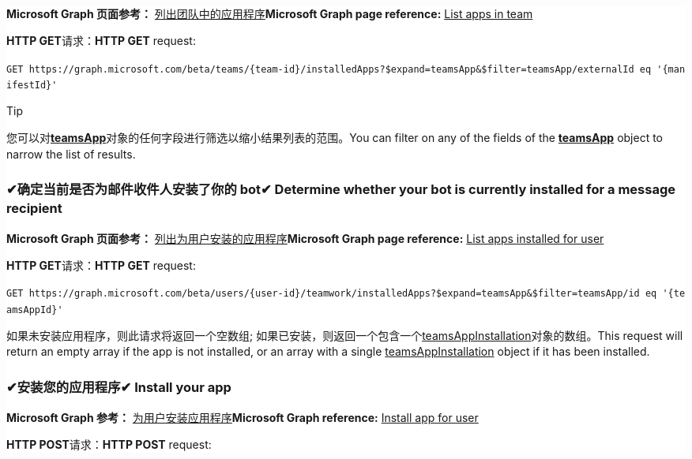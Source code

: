 <span data-ttu-id="fa8a0-151">**Microsoft Graph 页面参考：** [列出团队中的应用程序](/graph/api/teamsappinstallation-list?view=graph-rest-beta&tabs=http)</span><span class="sxs-lookup"><span data-stu-id="fa8a0-151">**Microsoft Graph page reference:** [List apps in team](/graph/api/teamsappinstallation-list?view=graph-rest-beta&tabs=http)</span></span>

<span data-ttu-id="fa8a0-152">**HTTP GET**请求：</span><span class="sxs-lookup"><span data-stu-id="fa8a0-152">**HTTP GET** request:</span></span>

```http
GET https://graph.microsoft.com/beta/teams/{team-id}/installedApps?$expand=teamsApp&$filter=teamsApp/externalId eq '{manifestId}'
```

>[!TIP]
> <span data-ttu-id="fa8a0-153">您可以对[**teamsApp**](/graph/api/resources/teamsapp?view=graph-rest-1.0)对象的任何字段进行筛选以缩小结果列表的范围。</span><span class="sxs-lookup"><span data-stu-id="fa8a0-153">You can filter on any of the fields of the [**teamsApp**](/graph/api/resources/teamsapp?view=graph-rest-1.0) object to narrow the list of results.</span></span>

### <a name="-determine-whether-your-bot-is-currently-installed-for-a-message-recipient"></a><span data-ttu-id="fa8a0-154">✔确定当前是否为邮件收件人安装了你的 bot</span><span class="sxs-lookup"><span data-stu-id="fa8a0-154">✔ Determine whether your bot is currently installed for a message recipient</span></span>

<span data-ttu-id="fa8a0-155">**Microsoft Graph 页面参考：** [列出为用户安装的应用程序](/graph/api/user-list-teamsappinstallation?view=graph-rest-beta&tabs=http)</span><span class="sxs-lookup"><span data-stu-id="fa8a0-155">**Microsoft Graph page reference:** [List apps installed for user](/graph/api/user-list-teamsappinstallation?view=graph-rest-beta&tabs=http)</span></span>

<span data-ttu-id="fa8a0-156">**HTTP GET**请求：</span><span class="sxs-lookup"><span data-stu-id="fa8a0-156">**HTTP GET** request:</span></span>

```http
GET https://graph.microsoft.com/beta/users/{user-id}/teamwork/installedApps?$expand=teamsApp&$filter=teamsApp/id eq '{teamsAppId}'
```

<span data-ttu-id="fa8a0-157">如果未安装应用程序，则此请求将返回一个空数组; 如果已安装，则返回一个包含一个[teamsAppInstallation](/graph/api/resources/teamsappinstallation?view=graph-rest-beta)对象的数组。</span><span class="sxs-lookup"><span data-stu-id="fa8a0-157">This request will return an empty array if the app is not installed, or an array with a single [teamsAppInstallation](/graph/api/resources/teamsappinstallation?view=graph-rest-beta) object if it has been installed.</span></span>

### <a name="-install-your-app"></a><span data-ttu-id="fa8a0-158">✔安装您的应用程序</span><span class="sxs-lookup"><span data-stu-id="fa8a0-158">✔ Install your app</span></span>

<span data-ttu-id="fa8a0-159">**Microsoft Graph 参考：** [为用户安装应用程序](/graph/api/user-add-teamsappinstallation?view=graph-rest-beta&tabs=http)</span><span class="sxs-lookup"><span data-stu-id="fa8a0-159">**Microsoft Graph reference:** [Install app for user](/graph/api/user-add-teamsappinstallation?view=graph-rest-beta&tabs=http)</span></span>

<span data-ttu-id="fa8a0-160">**HTTP POST**请求：</span><span class="sxs-lookup"><span data-stu-id="fa8a0-160">**HTTP POST** request:</span></span>
